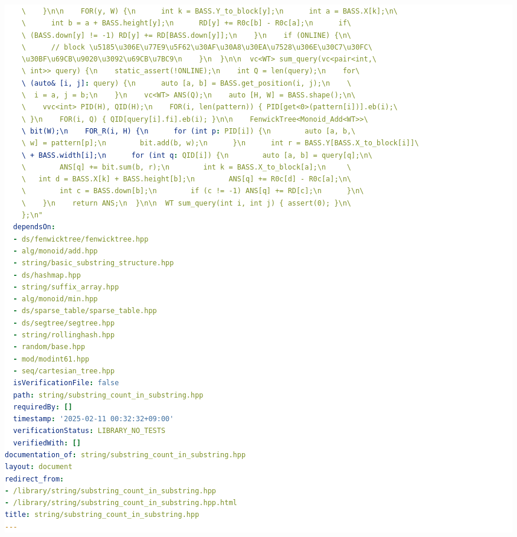 ```yaml
    \    }\n\n    FOR(y, W) {\n      int k = BASS.Y_to_block[y];\n      int a = BASS.X[k];\n\
    \      int b = a + BASS.height[y];\n      RD[y] += R0c[b] - R0c[a];\n      if\
    \ (BASS.down[y] != -1) RD[y] += RD[BASS.down[y]];\n    }\n    if (ONLINE) {\n\
    \      // block \u5185\u306E\u77E9\u5F62\u30AF\u30A8\u30EA\u7528\u306E\u30C7\u30FC\
    \u30BF\u69CB\u9020\u3092\u69CB\u7BC9\n    }\n  }\n\n  vc<WT> sum_query(vc<pair<int,\
    \ int>> query) {\n    static_assert(!ONLINE);\n    int Q = len(query);\n    for\
    \ (auto& [i, j]: query) {\n      auto [a, b] = BASS.get_position(i, j);\n    \
    \  i = a, j = b;\n    }\n    vc<WT> ANS(Q);\n    auto [H, W] = BASS.shape();\n\
    \    vvc<int> PID(H), QID(H);\n    FOR(i, len(pattern)) { PID[get<0>(pattern[i])].eb(i);\
    \ }\n    FOR(i, Q) { QID[query[i].fi].eb(i); }\n\n    FenwickTree<Monoid_Add<WT>>\
    \ bit(W);\n    FOR_R(i, H) {\n      for (int p: PID[i]) {\n        auto [a, b,\
    \ w] = pattern[p];\n        bit.add(b, w);\n      }\n      int r = BASS.Y[BASS.X_to_block[i]]\
    \ + BASS.width[i];\n      for (int q: QID[i]) {\n        auto [a, b] = query[q];\n\
    \        ANS[q] += bit.sum(b, r);\n        int k = BASS.X_to_block[a];\n     \
    \   int d = BASS.X[k] + BASS.height[b];\n        ANS[q] += R0c[d] - R0c[a];\n\
    \        int c = BASS.down[b];\n        if (c != -1) ANS[q] += RD[c];\n      }\n\
    \    }\n    return ANS;\n  }\n\n  WT sum_query(int i, int j) { assert(0); }\n\
    };\n"
  dependsOn:
  - ds/fenwicktree/fenwicktree.hpp
  - alg/monoid/add.hpp
  - string/basic_substring_structure.hpp
  - ds/hashmap.hpp
  - string/suffix_array.hpp
  - alg/monoid/min.hpp
  - ds/sparse_table/sparse_table.hpp
  - ds/segtree/segtree.hpp
  - string/rollinghash.hpp
  - random/base.hpp
  - mod/modint61.hpp
  - seq/cartesian_tree.hpp
  isVerificationFile: false
  path: string/substring_count_in_substring.hpp
  requiredBy: []
  timestamp: '2025-02-11 00:32:32+09:00'
  verificationStatus: LIBRARY_NO_TESTS
  verifiedWith: []
documentation_of: string/substring_count_in_substring.hpp
layout: document
redirect_from:
- /library/string/substring_count_in_substring.hpp
- /library/string/substring_count_in_substring.hpp.html
title: string/substring_count_in_substring.hpp
---
```

